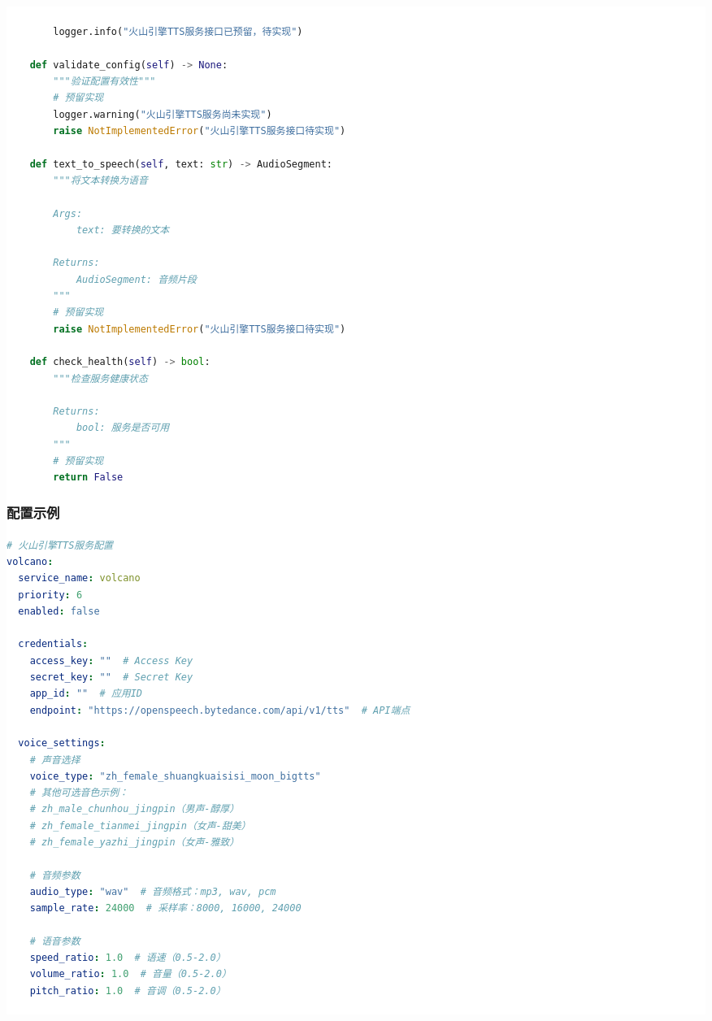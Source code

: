 ```python
        
        logger.info("火山引擎TTS服务接口已预留，待实现")
    
    def validate_config(self) -> None:
        """验证配置有效性"""
        # 预留实现
        logger.warning("火山引擎TTS服务尚未实现")
        raise NotImplementedError("火山引擎TTS服务接口待实现")
    
    def text_to_speech(self, text: str) -> AudioSegment:
        """将文本转换为语音
        
        Args:
            text: 要转换的文本
            
        Returns:
            AudioSegment: 音频片段
        """
        # 预留实现
        raise NotImplementedError("火山引擎TTS服务接口待实现")
    
    def check_health(self) -> bool:
        """检查服务健康状态
        
        Returns:
            bool: 服务是否可用
        """
        # 预留实现
        return False
```

### 配置示例

```yaml
# 火山引擎TTS服务配置
volcano:
  service_name: volcano
  priority: 6
  enabled: false
  
  credentials:
    access_key: ""  # Access Key
    secret_key: ""  # Secret Key
    app_id: ""  # 应用ID
    endpoint: "https://openspeech.bytedance.com/api/v1/tts"  # API端点
  
  voice_settings:
    # 声音选择
    voice_type: "zh_female_shuangkuaisisi_moon_bigtts"
    # 其他可选音色示例：
    # zh_male_chunhou_jingpin（男声-醇厚）
    # zh_female_tianmei_jingpin（女声-甜美）
    # zh_female_yazhi_jingpin（女声-雅致）
    
    # 音频参数
    audio_type: "wav"  # 音频格式：mp3, wav, pcm
    sample_rate: 24000  # 采样率：8000, 16000, 24000
    
    # 语音参数
    speed_ratio: 1.0  # 语速（0.5-2.0）
    volume_ratio: 1.0  # 音量（0.5-2.0）
    pitch_ratio: 1.0  # 音调（0.5-2.0）
    
```